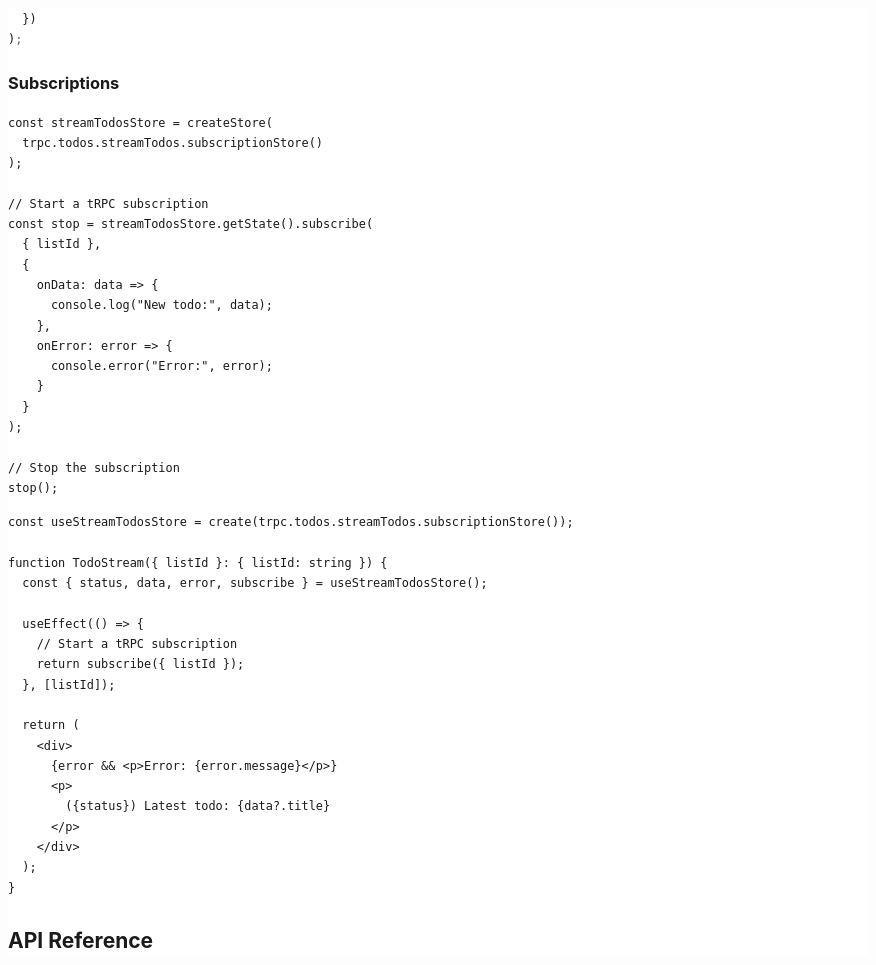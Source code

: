 ```ts
  })
);
```

### Subscriptions

```tsx
const streamTodosStore = createStore(
  trpc.todos.streamTodos.subscriptionStore()
);

// Start a tRPC subscription
const stop = streamTodosStore.getState().subscribe(
  { listId },
  {
    onData: data => {
      console.log("New todo:", data);
    },
    onError: error => {
      console.error("Error:", error);
    }
  }
);

// Stop the subscription
stop();
```

```tsx
const useStreamTodosStore = create(trpc.todos.streamTodos.subscriptionStore());

function TodoStream({ listId }: { listId: string }) {
  const { status, data, error, subscribe } = useStreamTodosStore();

  useEffect(() => {
    // Start a tRPC subscription
    return subscribe({ listId });
  }, [listId]);

  return (
    <div>
      {error && <p>Error: {error.message}</p>}
      <p>
        ({status}) Latest todo: {data?.title}
      </p>
    </div>
  );
}
```

## API Reference
